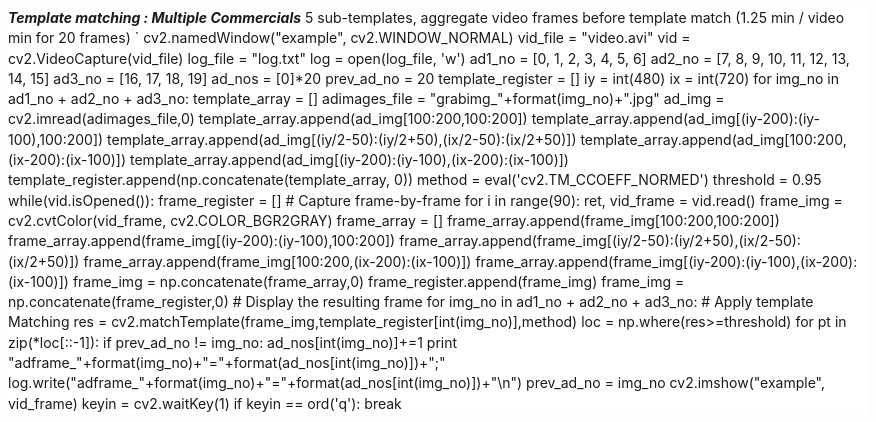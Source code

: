 ***Template matching : Multiple Commercials***
5 sub-templates, aggregate video frames before template match 
(1.25 min / video min for 20 frames) 
`
cv2.namedWindow("example", cv2.WINDOW_NORMAL)
vid_file = "video.avi"
vid = cv2.VideoCapture(vid_file)
log_file = "log.txt"
log = open(log_file, 'w')
ad1_no = [0, 1, 2, 3, 4, 5, 6]
ad2_no = [7, 8, 9, 10, 11, 12, 13, 14, 15]
ad3_no = [16, 17, 18, 19]
ad_nos = [0]*20
prev_ad_no = 20
template_register = []
iy = int(480)
ix = int(720)
for img_no in ad1_no + ad2_no + ad3_no: 
     template_array = []
     adimages_file = "grabimg_"+format(img_no)+".jpg"
     ad_img = cv2.imread(adimages_file,0)
     template_array.append(ad_img[100:200,100:200])
     template_array.append(ad_img[(iy-200):(iy-100),100:200])
     template_array.append(ad_img[(iy/2-50):(iy/2+50),(ix/2-50):(ix/2+50)])
     template_array.append(ad_img[100:200,(ix-200):(ix-100)])
     template_array.append(ad_img[(iy-200):(iy-100),(ix-200):(ix-100)])
     template_register.append(np.concatenate(template_array, 0))
method = eval('cv2.TM_CCOEFF_NORMED')
threshold = 0.95
while(vid.isOpened()):
     frame_register = []
     # Capture frame-by-frame
     for i in range(90):
          ret, vid_frame = vid.read()
          frame_img = cv2.cvtColor(vid_frame, cv2.COLOR_BGR2GRAY)
          frame_array = []
          frame_array.append(frame_img[100:200,100:200])
          frame_array.append(frame_img[(iy-200):(iy-100),100:200])
          frame_array.append(frame_img[(iy/2-50):(iy/2+50),(ix/2-50):(ix/2+50)])
          frame_array.append(frame_img[100:200,(ix-200):(ix-100)])
          frame_array.append(frame_img[(iy-200):(iy-100),(ix-200):(ix-100)])
          frame_img = np.concatenate(frame_array,0)
	  frame_register.append(frame_img)
     frame_img = np.concatenate(frame_register,0)
     # Display the resulting frame
     for img_no in ad1_no + ad2_no + ad3_no: 
          # Apply template Matching
          res = cv2.matchTemplate(frame_img,template_register[int(img_no)],method)
          loc = np.where(res>=threshold)
          for pt in zip(*loc[::-1]):
               if prev_ad_no != img_no:
                    ad_nos[int(img_no)]+=1
                    print "adframe_"+format(img_no)+"="+format(ad_nos[int(img_no)])+";"
                    log.write("adframe_"+format(img_no)+"="+format(ad_nos[int(img_no)])+"\n")
                    prev_ad_no = img_no
     cv2.imshow("example", vid_frame)
     keyin = cv2.waitKey(1)
     if keyin == ord('q'):
         break